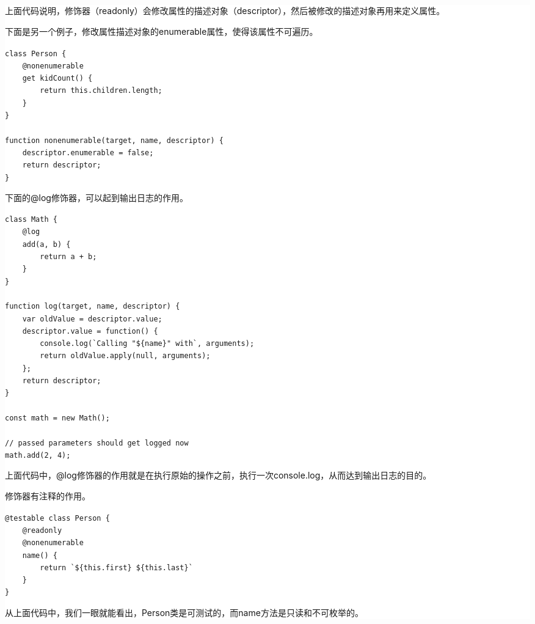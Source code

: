 ```
```
上面代码说明，修饰器（readonly）会修改属性的描述对象（descriptor），然后被修改的描述对象再用来定义属性。

下面是另一个例子，修改属性描述对象的enumerable属性，使得该属性不可遍历。
```
class Person {  
    @nonenumerable  
    get kidCount() { 
        return this.children.length; 
    } 
}

function nonenumerable(target, name, descriptor) {
    descriptor.enumerable = false;  
    return descriptor; 
}
```
下面的@log修饰器，可以起到输出日志的作用。
```
class Math {  
    @log  
    add(a, b) {
        return a + b; 
    } 
}

function log(target, name, descriptor) {  
    var oldValue = descriptor.value;
    descriptor.value = function() {    
        console.log(`Calling "${name}" with`, arguments);
        return oldValue.apply(null, arguments);  
    };
    return descriptor; 
}

const math = new Math();

// passed parameters should get logged now 
math.add(2, 4);
```
上面代码中，@log修饰器的作用就是在执行原始的操作之前，执行一次console.log，从而达到输出日志的目的。

修饰器有注释的作用。
```
@testable class Person {  
    @readonly  
    @nonenumerable  
    name() { 
        return `${this.first} ${this.last}` 
    } 
}
```
从上面代码中，我们一眼就能看出，Person类是可测试的，而name方法是只读和不可枚举的。
